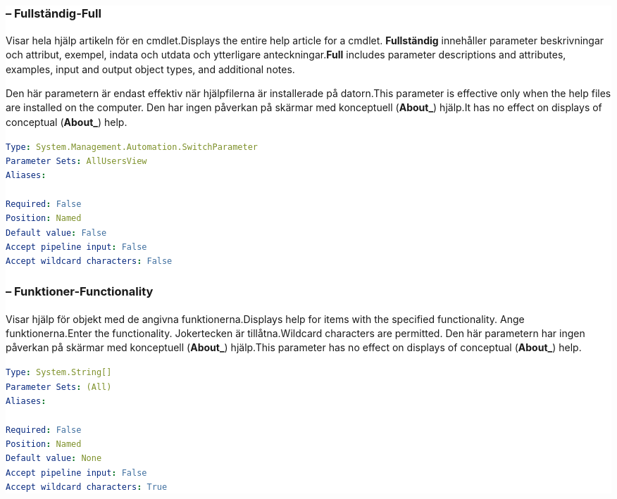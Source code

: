 ### <span data-ttu-id="0eae8-235">– Fullständig</span><span class="sxs-lookup"><span data-stu-id="0eae8-235">-Full</span></span>

<span data-ttu-id="0eae8-236">Visar hela hjälp artikeln för en cmdlet.</span><span class="sxs-lookup"><span data-stu-id="0eae8-236">Displays the entire help article for a cmdlet.</span></span> <span data-ttu-id="0eae8-237">**Fullständig** innehåller parameter beskrivningar och attribut, exempel, indata och utdata och ytterligare anteckningar.</span><span class="sxs-lookup"><span data-stu-id="0eae8-237">**Full** includes parameter descriptions and attributes, examples, input and output object types, and additional notes.</span></span>

<span data-ttu-id="0eae8-238">Den här parametern är endast effektiv när hjälpfilerna är installerade på datorn.</span><span class="sxs-lookup"><span data-stu-id="0eae8-238">This parameter is effective only when the help files are installed on the computer.</span></span> <span data-ttu-id="0eae8-239">Den har ingen påverkan på skärmar med konceptuell (**About_**) hjälp.</span><span class="sxs-lookup"><span data-stu-id="0eae8-239">It has no effect on displays of conceptual (**About_**) help.</span></span>

```yaml
Type: System.Management.Automation.SwitchParameter
Parameter Sets: AllUsersView
Aliases:

Required: False
Position: Named
Default value: False
Accept pipeline input: False
Accept wildcard characters: False
```

### <span data-ttu-id="0eae8-240">– Funktioner</span><span class="sxs-lookup"><span data-stu-id="0eae8-240">-Functionality</span></span>

<span data-ttu-id="0eae8-241">Visar hjälp för objekt med de angivna funktionerna.</span><span class="sxs-lookup"><span data-stu-id="0eae8-241">Displays help for items with the specified functionality.</span></span> <span data-ttu-id="0eae8-242">Ange funktionerna.</span><span class="sxs-lookup"><span data-stu-id="0eae8-242">Enter the functionality.</span></span> <span data-ttu-id="0eae8-243">Jokertecken är tillåtna.</span><span class="sxs-lookup"><span data-stu-id="0eae8-243">Wildcard characters are permitted.</span></span> <span data-ttu-id="0eae8-244">Den här parametern har ingen påverkan på skärmar med konceptuell (**About_**) hjälp.</span><span class="sxs-lookup"><span data-stu-id="0eae8-244">This parameter has no effect on displays of conceptual (**About_**) help.</span></span>

```yaml
Type: System.String[]
Parameter Sets: (All)
Aliases:

Required: False
Position: Named
Default value: None
Accept pipeline input: False
Accept wildcard characters: True
```
